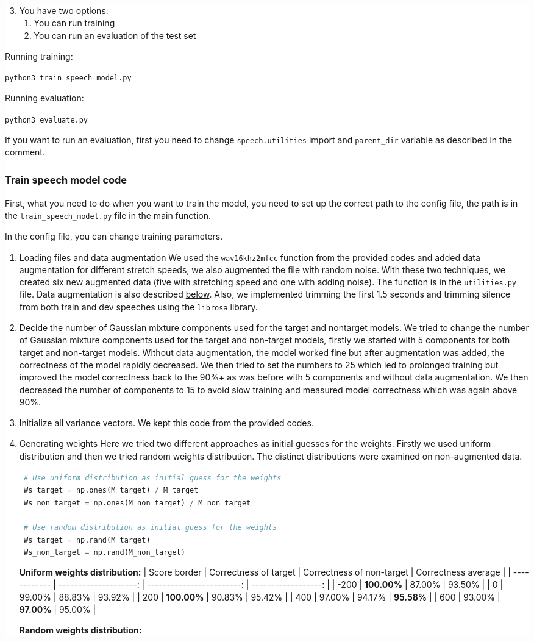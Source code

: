 3. You have two options:
   1. You can run training
   2. You can run an evaluation of the test set

Running training:

```bash
python3 train_speech_model.py
```

Running evaluation:

```bash
python3 evaluate.py
```

If you want to run an evaluation, first you need to change `speech.utilities` import and `parent_dir` variable as described in the comment.

### Train speech model code

First, what you need to do when you want to train the model, you need to set up the correct path to the config file, the path is in the `train_speech_model.py` file in the main function.

In the config file, you can change training parameters.

1. Loading files and data augmentation
   We used the `wav16khz2mfcc` function from the provided codes and added data augmentation for different stretch speeds, we also augmented the file with random noise. With these two techniques, we created six new augmented data (five with stretching speed and one with adding noise). The function is in the `utilities.py` file. Data augmentation is also described [below](#data-augmentation). Also, we implemented trimming the first 1.5 seconds and trimming silence from both train and dev speeches using the `librosa` library.
2. Decide the number of Gaussian mixture components used for the target and nontarget models.
   We tried to change the number of Gaussian mixture components used for the target and non-target models, firstly we started with 5 components for both target and non-target models. Without data augmentation, the model worked fine but after augmentation was added, the correctness of the model rapidly decreased. We then tried to set the numbers to 25 which led to prolonged training but improved the model correctness back to the 90%+ as was before with 5 components and without data augmentation. We then decreased the number of components to 15 to avoid slow training and measured model correctness which was again above 90%.
3. Initialize all variance vectors.
   We kept this code from the provided codes.
4. Generating weights
   Here we tried two different approaches as initial guesses for the weights. Firstly we used uniform distribution and then we tried random weights distribution. The distinct distributions were examined on non-augmented data.

   ```python
    # Use uniform distribution as initial guess for the weights
    Ws_target = np.ones(M_target) / M_target
    Ws_non_target = np.ones(M_non_target) / M_non_target

    # Use random distribution as initial guess for the weights
    Ws_target = np.rand(M_target)
    Ws_non_target = np.rand(M_non_target)
    ```

    **Uniform weights distribution:**
    | Score border  | Correctness of target | Correctness of non-target | Correctness average |
    | ------------  | --------------------: | ------------------------: | ------------------: |
    | -200          | **100.00%**           | 87.00%                    | 93.50%              |
    | 0             | 99.00%                | 88.83%                    | 93.92%              |
    | 200           | **100.00%**           | 90.83%                    | 95.42%              |
    | 400           | 97.00%                | 94.17%                    | **95.58%**          |
    | 600           | 93.00%                | **97.00%**                | 95.00%              |

    **Random weights distribution:**
   ```